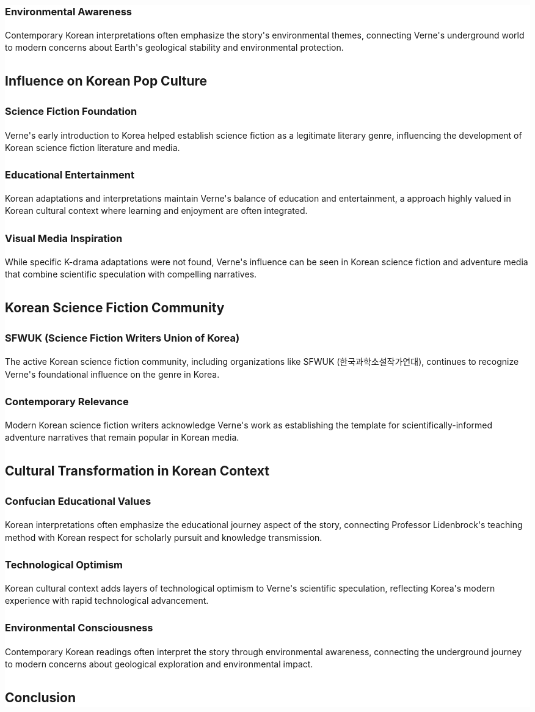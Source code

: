 ### Environmental Awareness
Contemporary Korean interpretations often emphasize the story's environmental themes, connecting Verne's underground world to modern concerns about Earth's geological stability and environmental protection.

## Influence on Korean Pop Culture

### Science Fiction Foundation
Verne's early introduction to Korea helped establish science fiction as a legitimate literary genre, influencing the development of Korean science fiction literature and media.

### Educational Entertainment
Korean adaptations and interpretations maintain Verne's balance of education and entertainment, a approach highly valued in Korean cultural context where learning and enjoyment are often integrated.

### Visual Media Inspiration
While specific K-drama adaptations were not found, Verne's influence can be seen in Korean science fiction and adventure media that combine scientific speculation with compelling narratives.

## Korean Science Fiction Community

### SFWUK (Science Fiction Writers Union of Korea)
The active Korean science fiction community, including organizations like SFWUK (한국과학소설작가연대), continues to recognize Verne's foundational influence on the genre in Korea.

### Contemporary Relevance
Modern Korean science fiction writers acknowledge Verne's work as establishing the template for scientifically-informed adventure narratives that remain popular in Korean media.

## Cultural Transformation in Korean Context

### Confucian Educational Values
Korean interpretations often emphasize the educational journey aspect of the story, connecting Professor Lidenbrock's teaching method with Korean respect for scholarly pursuit and knowledge transmission.

### Technological Optimism
Korean cultural context adds layers of technological optimism to Verne's scientific speculation, reflecting Korea's modern experience with rapid technological advancement.

### Environmental Consciousness
Contemporary Korean readings often interpret the story through environmental awareness, connecting the underground journey to modern concerns about geological exploration and environmental impact.

## Conclusion
